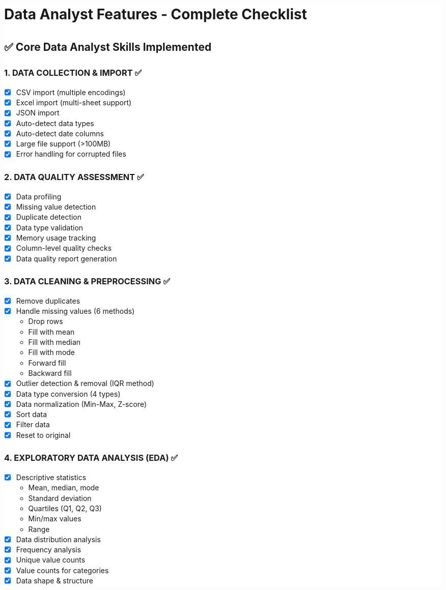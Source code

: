 # Data Analyst Features - Complete Checklist

## ✅ Core Data Analyst Skills Implemented

### 1. DATA COLLECTION & IMPORT ✅
- [x] CSV import (multiple encodings)
- [x] Excel import (multi-sheet support)
- [x] JSON import
- [x] Auto-detect data types
- [x] Auto-detect date columns
- [x] Large file support (>100MB)
- [x] Error handling for corrupted files

### 2. DATA QUALITY ASSESSMENT ✅
- [x] Data profiling
- [x] Missing value detection
- [x] Duplicate detection
- [x] Data type validation
- [x] Memory usage tracking
- [x] Column-level quality checks
- [x] Data quality report generation

### 3. DATA CLEANING & PREPROCESSING ✅
- [x] Remove duplicates
- [x] Handle missing values (6 methods)
  - Drop rows
  - Fill with mean
  - Fill with median
  - Fill with mode
  - Forward fill
  - Backward fill
- [x] Outlier detection & removal (IQR method)
- [x] Data type conversion (4 types)
- [x] Data normalization (Min-Max, Z-score)
- [x] Sort data
- [x] Filter data
- [x] Reset to original

### 4. EXPLORATORY DATA ANALYSIS (EDA) ✅
- [x] Descriptive statistics
  - Mean, median, mode
  - Standard deviation
  - Quartiles (Q1, Q2, Q3)
  - Min/max values
  - Range
- [x] Data distribution analysis
- [x] Frequency analysis
- [x] Unique value counts
- [x] Value counts for categories
- [x] Data shape & structure
